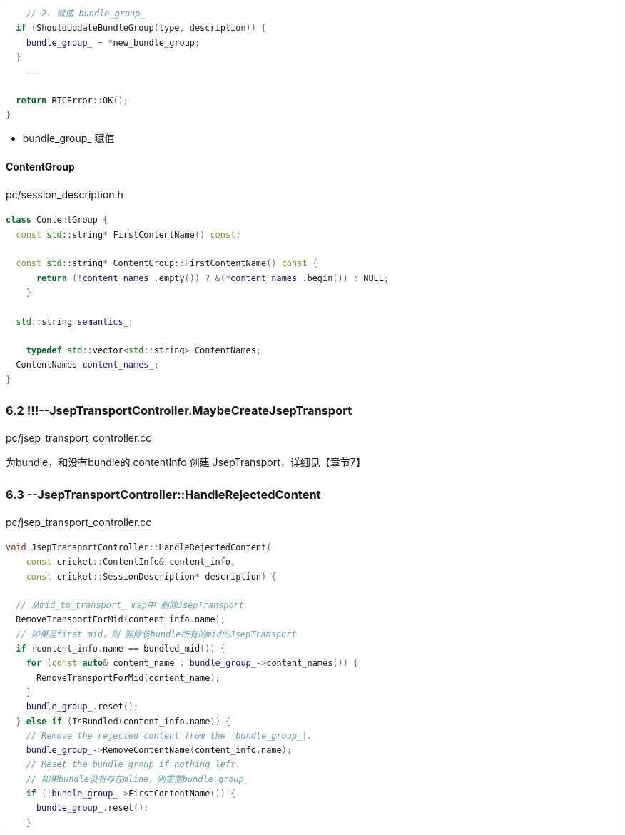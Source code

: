 ```cpp
    // 2. 赋值 bundle_group_
  if (ShouldUpdateBundleGroup(type, description)) {
    bundle_group_ = *new_bundle_group;
  }
    ...

  return RTCError::OK();
}
```

- bundle_group_ 赋值



#### ContentGroup

pc/session_description.h

```cpp
class ContentGroup {
  const std::string* FirstContentName() const;

  const std::string* ContentGroup::FirstContentName() const {
      return (!content_names_.empty()) ? &(*content_names_.begin()) : NULL;
    }

  std::string semantics_;

    typedef std::vector<std::string> ContentNames;
  ContentNames content_names_;
}
```



### 6.2 !!!--JsepTransportController.MaybeCreateJsepTransport

pc/jsep_transport_controller.cc

为bundle，和没有bundle的 contentInfo 创建 JsepTransport，详细见【章节7】



### 6.3 --JsepTransportController::HandleRejectedContent

pc/jsep_transport_controller.cc

```cpp
void JsepTransportController::HandleRejectedContent(
    const cricket::ContentInfo& content_info,
    const cricket::SessionDescription* description) {
  
  // 从mid_to_transport_ map中 删除JsepTransport
  RemoveTransportForMid(content_info.name);
  // 如果是first mid，则 删除该bundle所有的mid的JsepTransport
  if (content_info.name == bundled_mid()) {
    for (const auto& content_name : bundle_group_->content_names()) {
      RemoveTransportForMid(content_name);
    }
    bundle_group_.reset();
  } else if (IsBundled(content_info.name)) {
    // Remove the rejected content from the |bundle_group_|.
    bundle_group_->RemoveContentName(content_info.name);
    // Reset the bundle group if nothing left.
    // 如果bundle没有存在mline，则重置bundle_group_
    if (!bundle_group_->FirstContentName()) {
      bundle_group_.reset();
    }
```